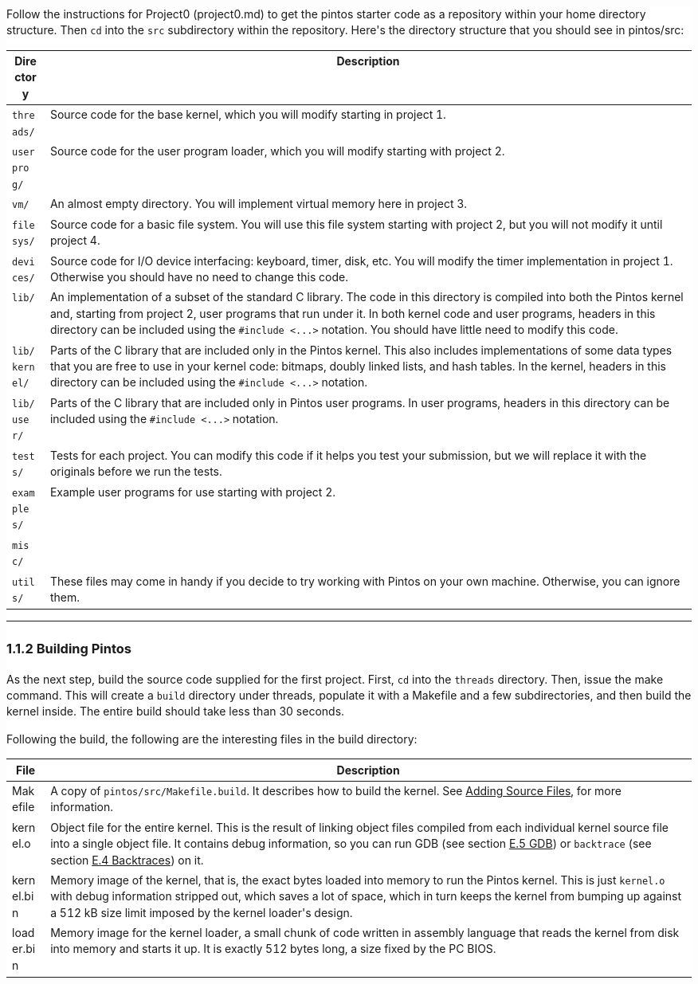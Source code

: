 Follow the instructions for Project0 (project0.md) to get the pintos starter code as a repository within your home directory structure.  Then `cd` into the `src` subdirectory within the repository.  Here's the directory structure that you should see in pintos/src:

Directory      | Description
---------------|----------------
`threads/`     | Source code for the base kernel, which you will modify starting in project 1.
`userprog/`      | Source code for the user program loader, which you will modify starting with project 2.
`vm/`           | An almost empty directory. You will implement virtual memory here in project 3.
`filesys/`| Source code for a basic file system. You will use this file system starting with project 2, but you will not modify it until project 4.
`devices/` | Source code for I/O device interfacing: keyboard, timer, disk, etc. You will modify the timer implementation in project 1. Otherwise you should have no need to change this code.
`lib/` | An implementation of a subset of the standard C library. The code in this directory is compiled into both the Pintos kernel and, starting from project 2, user programs that run under it. In both kernel code and user programs, headers in this directory can be included using the `#include <...>` notation. You should have little need to modify this code.
`lib/kernel/` | Parts of the C library that are included only in the Pintos kernel. This also includes implementations of some data types that you are free to use in your kernel code: bitmaps, doubly linked lists, and hash tables. In the kernel, headers in this directory can be included using the `#include <...>` notation.
`lib/user/` | Parts of the C library that are included only in Pintos user programs. In user programs, headers in this directory can be included using the `#include <...>` notation.
`tests/` | Tests for each project. You can modify this code if it helps you test your submission, but we will replace it with the originals before we run the tests.
`examples/` | Example user programs for use starting with project 2.
`misc/` |
`utils/` | These files may come in handy if you decide to try working with Pintos on your own machine. Otherwise, you can ignore them.

* * *

### 1.1.2 Building Pintos

As the next step, build the source code supplied for the first project. First, `cd` into the `threads` directory. Then, issue the make command. This will create a `build` directory under threads, populate it with a Makefile and a few subdirectories, and then build the kernel inside. The entire build should take less than 30 seconds.

Following the build, the following are the interesting files in the build directory:

File        | Description
------------|--------------------
Makefile | A copy of `pintos/src/Makefile.build`. It describes how to build the kernel. See [Adding Source Files](pintos_3.md), for more information.
kernel.o | Object file for the entire kernel. This is the result of linking object files compiled from each individual kernel source file into a single object file. It contains debug information, so you can run GDB (see section [E.5 GDB](pintos_11.md)) or `backtrace` (see section [E.4 Backtraces](pintos_11.md)) on it.
kernel.bin| Memory image of the kernel, that is, the exact bytes loaded into memory to run the Pintos kernel. This is just `kernel.o` with debug information stripped out, which saves a lot of space, which in turn keeps the kernel from bumping up against a 512 kB size limit imposed by the kernel loader's design.
loader.bin| Memory image for the kernel loader, a small chunk of code written in assembly language that reads the kernel from disk into memory and starts it up. It is exactly 512 bytes long, a size fixed by the PC BIOS.
